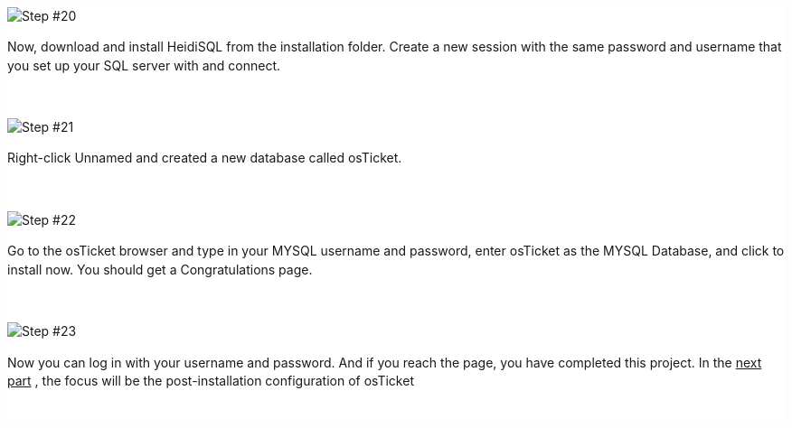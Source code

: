 <p>
<img src="https://github.com/whitneydawson123/osTicket-prereq/assets/94804621/1a625471-ee6f-4347-bc44-727cd87a951c" height="80%" width="80%" alt="Step #20"/>
</p>
<p>
Now, download and install HeidiSQL from the installation folder. Create a new session with the same password and username that you set up your SQL server with and connect.
</p>
<br />

<p>
<img src="https://github.com/whitneydawson123/osTicket-prereq/assets/94804621/1c72550c-8207-4ac9-a19e-272a42785290" height="80%" width="80%" alt="Step #21"/>
</p>
<p>
Right-click Unnamed and created a new database called osTicket. 
</p>
<br />

<p>
<img src="https://github.com/whitneydawson123/osTicket-prereq/assets/94804621/f456bf27-6446-4b01-9688-6cb74837707c" height="80%" width="80%" alt="Step #22"/>
</p>
<p>
Go to the osTicket browser and type in your MYSQL username and password, enter osTicket as the MYSQL Database, and click to install now. You should get a Congratulations page.
</p>
<br />

<p>
<img src="https://github.com/whitneydawson123/osTicket-prereq/assets/94804621/1be00ec5-3e9d-4df6-b98c-9e00a13c6627" height="80%" width="80%" alt="Step #23"/>
</p>
<p>
Now you can log in with your username and password. And if you reach the page, you have completed this project. In the <a href="https://github.com/whitneydawson123/osTicket-post">next part</a>
, the focus will be the post-installation configuration of osTicket
</p>
<br />
